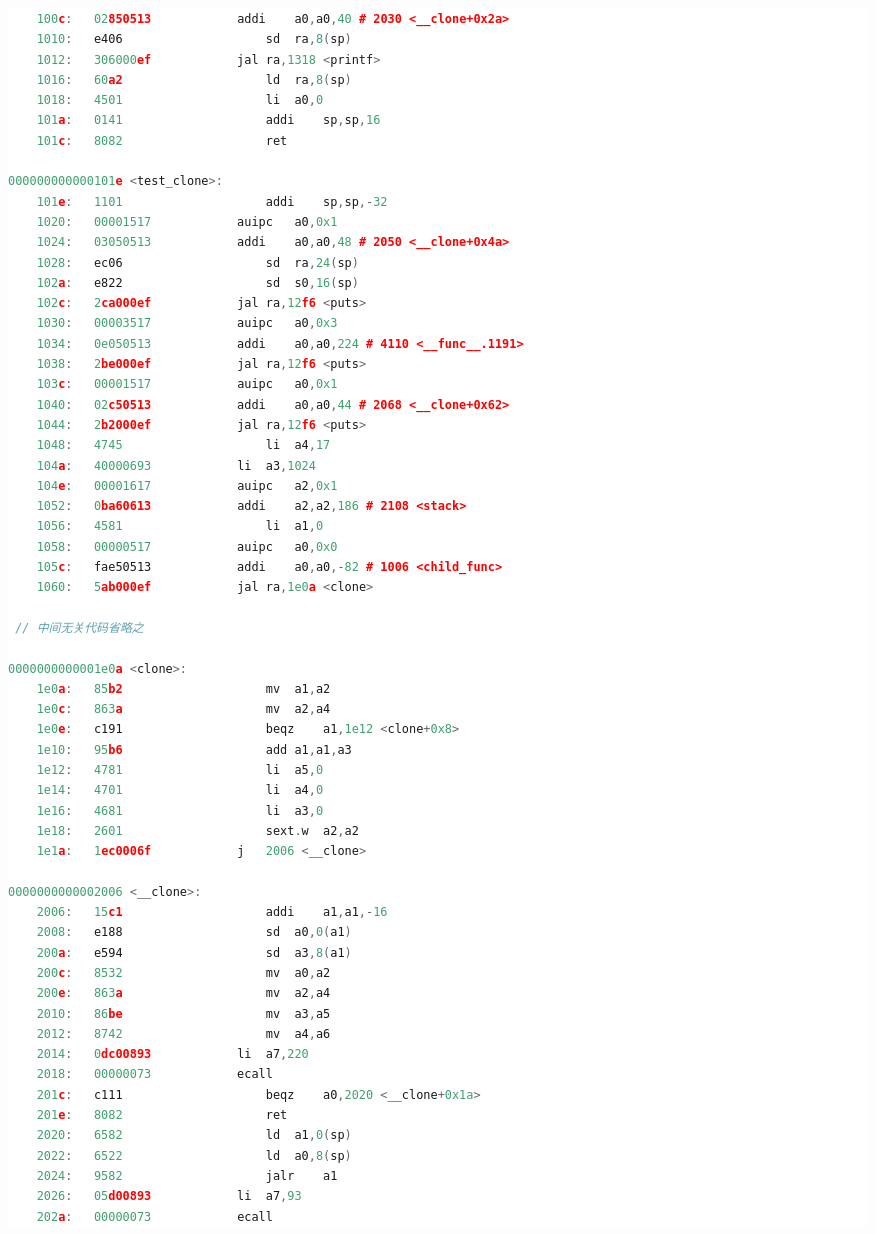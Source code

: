 ```cpp
    100c:	02850513          	addi	a0,a0,40 # 2030 <__clone+0x2a>
    1010:	e406                	sd	ra,8(sp)
    1012:	306000ef          	jal	ra,1318 <printf>
    1016:	60a2                	ld	ra,8(sp)
    1018:	4501                	li	a0,0
    101a:	0141                	addi	sp,sp,16
    101c:	8082                	ret

000000000000101e <test_clone>:
    101e:	1101                	addi	sp,sp,-32
    1020:	00001517          	auipc	a0,0x1
    1024:	03050513          	addi	a0,a0,48 # 2050 <__clone+0x4a>
    1028:	ec06                	sd	ra,24(sp)
    102a:	e822                	sd	s0,16(sp)
    102c:	2ca000ef          	jal	ra,12f6 <puts>
    1030:	00003517          	auipc	a0,0x3
    1034:	0e050513          	addi	a0,a0,224 # 4110 <__func__.1191>
    1038:	2be000ef          	jal	ra,12f6 <puts>
    103c:	00001517          	auipc	a0,0x1
    1040:	02c50513          	addi	a0,a0,44 # 2068 <__clone+0x62>
    1044:	2b2000ef          	jal	ra,12f6 <puts>
    1048:	4745                	li	a4,17
    104a:	40000693          	li	a3,1024
    104e:	00001617          	auipc	a2,0x1
    1052:	0ba60613          	addi	a2,a2,186 # 2108 <stack>
    1056:	4581                	li	a1,0
    1058:	00000517          	auipc	a0,0x0
    105c:	fae50513          	addi	a0,a0,-82 # 1006 <child_func>
    1060:	5ab000ef          	jal	ra,1e0a <clone>

 // 中间无关代码省略之

0000000000001e0a <clone>:
    1e0a:	85b2                	mv	a1,a2
    1e0c:	863a                	mv	a2,a4
    1e0e:	c191                	beqz	a1,1e12 <clone+0x8>
    1e10:	95b6                	add	a1,a1,a3
    1e12:	4781                	li	a5,0
    1e14:	4701                	li	a4,0
    1e16:	4681                	li	a3,0
    1e18:	2601                	sext.w	a2,a2
    1e1a:	1ec0006f          	j	2006 <__clone>

0000000000002006 <__clone>:
    2006:	15c1                	addi	a1,a1,-16
    2008:	e188                	sd	a0,0(a1)
    200a:	e594                	sd	a3,8(a1)
    200c:	8532                	mv	a0,a2
    200e:	863a                	mv	a2,a4
    2010:	86be                	mv	a3,a5
    2012:	8742                	mv	a4,a6
    2014:	0dc00893          	li	a7,220
    2018:	00000073          	ecall
    201c:	c111                	beqz	a0,2020 <__clone+0x1a>
    201e:	8082                	ret
    2020:	6582                	ld	a1,0(sp)
    2022:	6522                	ld	a0,8(sp)
    2024:	9582                	jalr	a1
    2026:	05d00893          	li	a7,93
    202a:	00000073          	ecall

```
